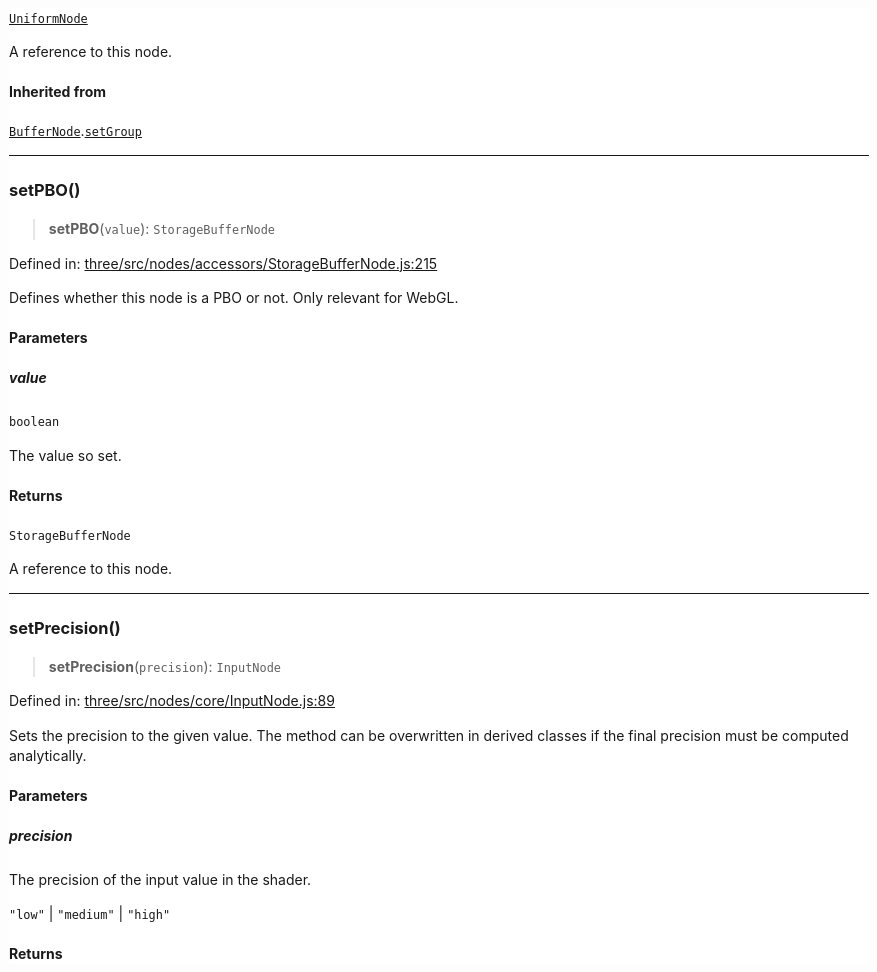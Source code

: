 [`UniformNode`](/reference/threewebgpu/classes/uniformnode/)

A reference to this node.

#### Inherited from

[`BufferNode`](/reference/threewebgpu/classes/buffernode/).[`setGroup`](/reference/threewebgpu/classes/buffernode/#setgroup)

***

### setPBO()

> **setPBO**(`value`): `StorageBufferNode`

Defined in: [three/src/nodes/accessors/StorageBufferNode.js:215](https://github.com/DefinitelyMaybe/three-i18n/blob/fa57b79433d1c349ffb23a78727299c8d4190136/three/src/nodes/accessors/StorageBufferNode.js#L215)

Defines whether this node is a PBO or not. Only relevant for WebGL.

#### Parameters

##### value

`boolean`

The value so set.

#### Returns

`StorageBufferNode`

A reference to this node.

***

### setPrecision()

> **setPrecision**(`precision`): `InputNode`

Defined in: [three/src/nodes/core/InputNode.js:89](https://github.com/DefinitelyMaybe/three-i18n/blob/fa57b79433d1c349ffb23a78727299c8d4190136/three/src/nodes/core/InputNode.js#L89)

Sets the precision to the given value. The method can be
overwritten in derived classes if the final precision must be computed
analytically.

#### Parameters

##### precision

The precision of the input value in the shader.

`"low"` | `"medium"` | `"high"`

#### Returns
